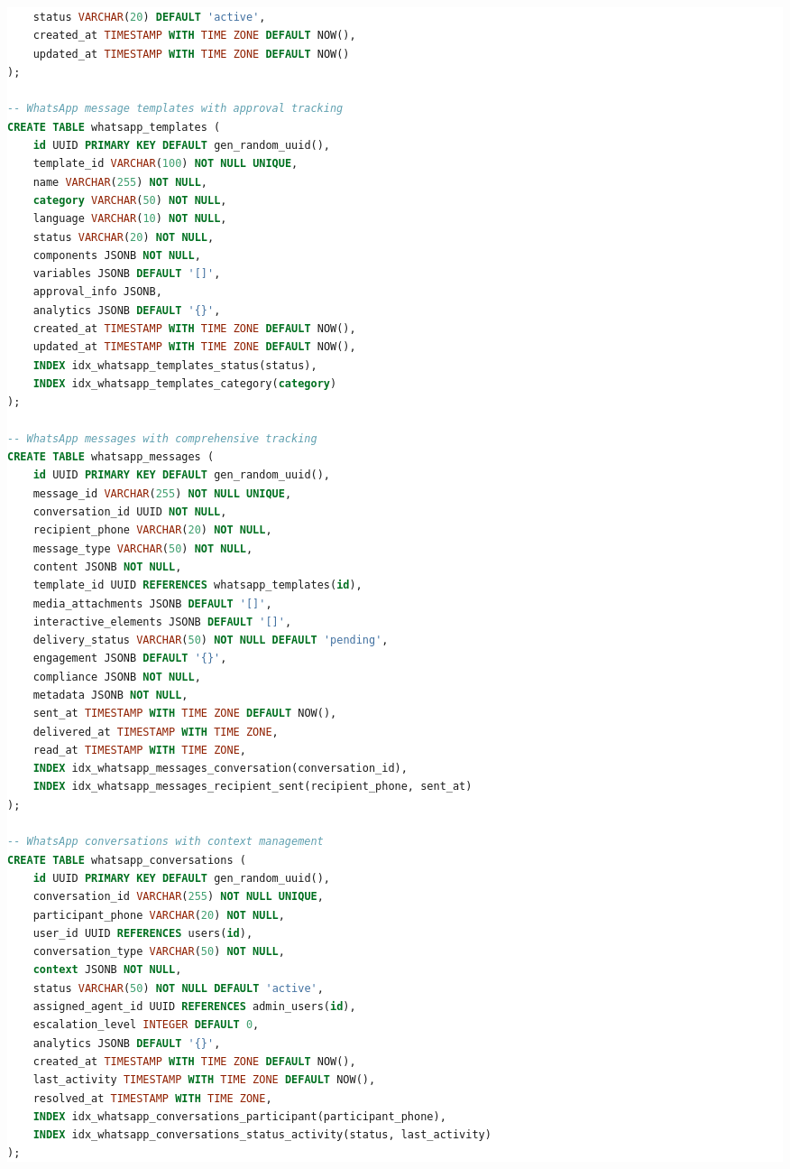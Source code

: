 ```sql
    status VARCHAR(20) DEFAULT 'active',
    created_at TIMESTAMP WITH TIME ZONE DEFAULT NOW(),
    updated_at TIMESTAMP WITH TIME ZONE DEFAULT NOW()
);

-- WhatsApp message templates with approval tracking
CREATE TABLE whatsapp_templates (
    id UUID PRIMARY KEY DEFAULT gen_random_uuid(),
    template_id VARCHAR(100) NOT NULL UNIQUE,
    name VARCHAR(255) NOT NULL,
    category VARCHAR(50) NOT NULL,
    language VARCHAR(10) NOT NULL,
    status VARCHAR(20) NOT NULL,
    components JSONB NOT NULL,
    variables JSONB DEFAULT '[]',
    approval_info JSONB,
    analytics JSONB DEFAULT '{}',
    created_at TIMESTAMP WITH TIME ZONE DEFAULT NOW(),
    updated_at TIMESTAMP WITH TIME ZONE DEFAULT NOW(),
    INDEX idx_whatsapp_templates_status(status),
    INDEX idx_whatsapp_templates_category(category)
);

-- WhatsApp messages with comprehensive tracking
CREATE TABLE whatsapp_messages (
    id UUID PRIMARY KEY DEFAULT gen_random_uuid(),
    message_id VARCHAR(255) NOT NULL UNIQUE,
    conversation_id UUID NOT NULL,
    recipient_phone VARCHAR(20) NOT NULL,
    message_type VARCHAR(50) NOT NULL,
    content JSONB NOT NULL,
    template_id UUID REFERENCES whatsapp_templates(id),
    media_attachments JSONB DEFAULT '[]',
    interactive_elements JSONB DEFAULT '[]',
    delivery_status VARCHAR(50) NOT NULL DEFAULT 'pending',
    engagement JSONB DEFAULT '{}',
    compliance JSONB NOT NULL,
    metadata JSONB NOT NULL,
    sent_at TIMESTAMP WITH TIME ZONE DEFAULT NOW(),
    delivered_at TIMESTAMP WITH TIME ZONE,
    read_at TIMESTAMP WITH TIME ZONE,
    INDEX idx_whatsapp_messages_conversation(conversation_id),
    INDEX idx_whatsapp_messages_recipient_sent(recipient_phone, sent_at)
);

-- WhatsApp conversations with context management
CREATE TABLE whatsapp_conversations (
    id UUID PRIMARY KEY DEFAULT gen_random_uuid(),
    conversation_id VARCHAR(255) NOT NULL UNIQUE,
    participant_phone VARCHAR(20) NOT NULL,
    user_id UUID REFERENCES users(id),
    conversation_type VARCHAR(50) NOT NULL,
    context JSONB NOT NULL,
    status VARCHAR(50) NOT NULL DEFAULT 'active',
    assigned_agent_id UUID REFERENCES admin_users(id),
    escalation_level INTEGER DEFAULT 0,
    analytics JSONB DEFAULT '{}',
    created_at TIMESTAMP WITH TIME ZONE DEFAULT NOW(),
    last_activity TIMESTAMP WITH TIME ZONE DEFAULT NOW(),
    resolved_at TIMESTAMP WITH TIME ZONE,
    INDEX idx_whatsapp_conversations_participant(participant_phone),
    INDEX idx_whatsapp_conversations_status_activity(status, last_activity)
);
```